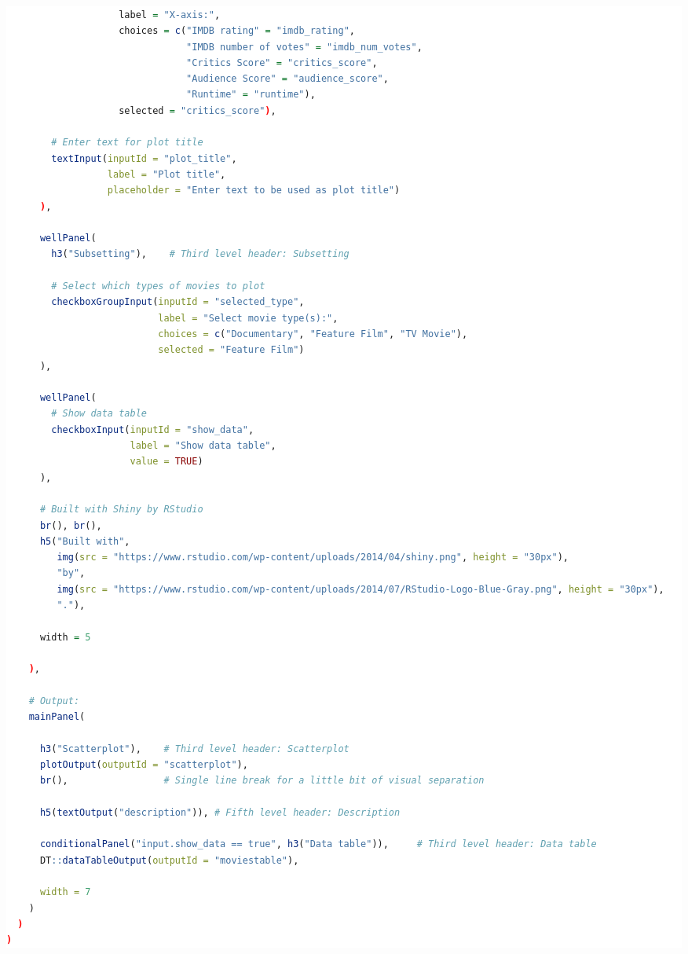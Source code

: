 ```r
                    label = "X-axis:",
                    choices = c("IMDB rating" = "imdb_rating", 
                                "IMDB number of votes" = "imdb_num_votes", 
                                "Critics Score" = "critics_score", 
                                "Audience Score" = "audience_score", 
                                "Runtime" = "runtime"), 
                    selected = "critics_score"),
        
        # Enter text for plot title
        textInput(inputId = "plot_title", 
                  label = "Plot title", 
                  placeholder = "Enter text to be used as plot title")
      ),
      
      wellPanel(
        h3("Subsetting"),    # Third level header: Subsetting
        
        # Select which types of movies to plot
        checkboxGroupInput(inputId = "selected_type",
                           label = "Select movie type(s):",
                           choices = c("Documentary", "Feature Film", "TV Movie"),
                           selected = "Feature Film")
      ),
      
      wellPanel(
        # Show data table
        checkboxInput(inputId = "show_data",
                      label = "Show data table",
                      value = TRUE)
      ),
      
      # Built with Shiny by RStudio
      br(), br(),
      h5("Built with",
         img(src = "https://www.rstudio.com/wp-content/uploads/2014/04/shiny.png", height = "30px"),
         "by",
         img(src = "https://www.rstudio.com/wp-content/uploads/2014/07/RStudio-Logo-Blue-Gray.png", height = "30px"),
         "."),
      
      width = 5
      
    ),
    
    # Output:
    mainPanel(
      
      h3("Scatterplot"),    # Third level header: Scatterplot
      plotOutput(outputId = "scatterplot"),
      br(),                 # Single line break for a little bit of visual separation
      
      h5(textOutput("description")), # Fifth level header: Description
      
      conditionalPanel("input.show_data == true", h3("Data table")),     # Third level header: Data table
      DT::dataTableOutput(outputId = "moviestable"),
      
      width = 7
    )
  )
)

```